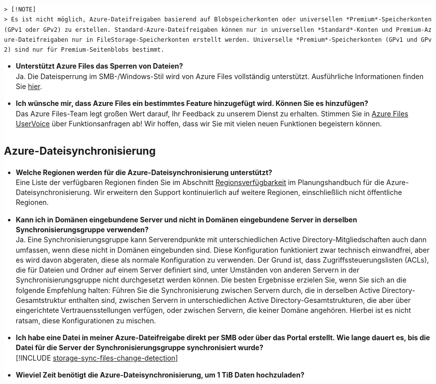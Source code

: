     > [!NOTE]
    > Es ist nicht möglich, Azure-Dateifreigaben basierend auf Blobspeicherkonten oder universellen *Premium*-Speicherkonten (GPv1 oder GPv2) zu erstellen. Standard-Azure-Dateifreigaben können nur in universellen *Standard*-Konten und Premium-Azure-Dateifreigaben nur in FileStorage-Speicherkonten erstellt werden. Universelle *Premium*-Speicherkonten (GPv1 und GPv2) sind nur für Premium-Seitenblobs bestimmt. 

* <a id="file-locking"></a>
  **Unterstützt Azure Files das Sperren von Dateien?**  
    Ja. Die Dateisperrung im SMB-/Windows-Stil wird von Azure Files vollständig unterstützt. Ausführliche Informationen finden Sie [hier](/rest/api/storageservices/managing-file-locks).

* <a id="give-us-feedback"></a>
  **Ich wünsche mir, dass Azure Files ein bestimmtes Feature hinzugefügt wird. Können Sie es hinzufügen?**  
    Das Azure Files-Team legt großen Wert darauf, Ihr Feedback zu unserem Dienst zu erhalten. Stimmen Sie in [Azure Files UserVoice](https://feedback.azure.com/d365community/forum/a8bb4a47-3525-ec11-b6e6-000d3a4f0f84?c=c860fa6b-3525-ec11-b6e6-000d3a4f0f84) über Funktionsanfragen ab! Wir hoffen, dass wir Sie mit vielen neuen Funktionen begeistern können.

## <a name="azure-file-sync"></a>Azure-Dateisynchronisierung

* <a id="afs-region-availability"></a>
  **Welche Regionen werden für die Azure-Dateisynchronisierung unterstützt?**  
    Eine Liste der verfügbaren Regionen finden Sie im Abschnitt [Regionsverfügbarkeit](../file-sync/file-sync-planning.md#azure-file-sync-region-availability) im Planungshandbuch für die Azure-Dateisynchronisierung. Wir erweitern den Support kontinuierlich auf weitere Regionen, einschließlich nicht öffentliche Regionen.

* <a id="cross-domain-sync"></a>
  **Kann ich in Domänen eingebundene Server und nicht in Domänen eingebundene Server in derselben Synchronisierungsgruppe verwenden?**  
    Ja. Eine Synchronisierungsgruppe kann Serverendpunkte mit unterschiedlichen Active Directory-Mitgliedschaften auch dann umfassen, wenn diese nicht in Domänen eingebunden sind. Diese Konfiguration funktioniert zwar technisch einwandfrei, aber es wird davon abgeraten, diese als normale Konfiguration zu verwenden. Der Grund ist, dass Zugriffssteuerungslisten (ACLs), die für Dateien und Ordner auf einem Server definiert sind, unter Umständen von anderen Servern in der Synchronisierungsgruppe nicht durchgesetzt werden können. Die besten Ergebnisse erzielen Sie, wenn Sie sich an die folgende Empfehlung halten: Führen Sie die Synchronisierung zwischen Servern durch, die in derselben Active Directory-Gesamtstruktur enthalten sind, zwischen Servern in unterschiedlichen Active Directory-Gesamtstrukturen, die aber über eingerichtete Vertrauensstellungen verfügen, oder zwischen Servern, die keiner Domäne angehören. Hierbei ist es nicht ratsam, diese Konfigurationen zu mischen.

* <a id="afs-change-detection"></a>
  **Ich habe eine Datei in meiner Azure-Dateifreigabe direkt per SMB oder über das Portal erstellt. Wie lange dauert es, bis die Datei für die Server der Synchronisierungsgruppe synchronisiert wurde?**  
    [!INCLUDE [storage-sync-files-change-detection](../../../includes/storage-sync-files-change-detection.md)]


* <a id="afs-sync-time"></a>
  **Wieviel Zeit benötigt die Azure-Dateisynchronisierung, um 1 TiB Daten hochzuladen?**
  